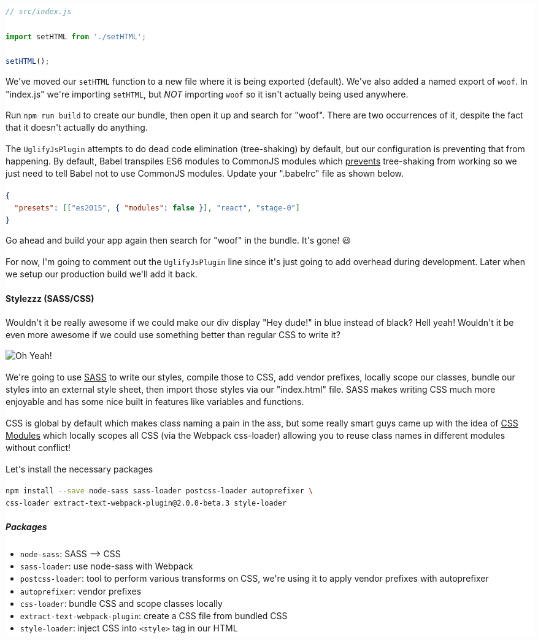 ```javascript
// src/index.js

import setHTML from './setHTML';

setHTML();
```

We've moved our `setHTML` function to a new file where it is being exported (default).  We've also added a named export of `woof`.  In "index.js" we're importing `setHTML`, but *NOT* importing `woof` so it isn't actually being used anywhere.

Run `npm run build` to create our bundle, then open it up and search for "woof".  There are two occurrences of it, despite the fact that it doesn't actually do anything.  

The `UglifyJsPlugin` attempts to do dead code elimination (tree-shaking) by default, but our configuration is preventing that from happening.  By default, Babel transpiles ES6 modules to CommonJS modules which [prevents](http://www.2ality.com/2015/12/webpack-tree-shaking.html) tree-shaking from working so we just need to tell Babel not to use CommonJS modules.  Update your ".babelrc" file as shown below.

```json
{
  "presets": [["es2015", { "modules": false }], "react", "stage-0"]
}
```

Go ahead and build your app again then search for "woof" in the bundle.  It's gone! 😃

For now, I'm going to comment out the `UglifyJsPlugin` line since it's just going to add overhead during development.  Later when we setup our production build we'll add it back.

#### Stylezzz (SASS/CSS)

Wouldn't it be really awesome if we could make our div display "Hey dude!" in blue instead of black?  Hell yeah!  Wouldn't it be even more awesome if we could use something better than regular CSS to write it?

![Oh Yeah!](http://i.imgur.com/ZCjDCtN.gif)

We're going to use [SASS](http://sass-lang.com/) to write our styles, compile those to CSS, add vendor prefixes, locally scope our classes, bundle our styles into an external style sheet, then import those styles via our "index.html" file.  SASS makes writing CSS much more enjoyable and has some nice built in features like variables and functions.

CSS is global by default which makes class naming a pain in the ass, but some really smart guys came up with the idea of [CSS Modules](https://github.com/css-modules/css-modules) which locally scopes all CSS (via the Webpack css-loader) allowing you to reuse class names in different modules without conflict!

Let's install the necessary packages

```bash
npm install --save node-sass sass-loader postcss-loader autoprefixer \
css-loader extract-text-webpack-plugin@2.0.0-beta.3 style-loader
```

##### Packages
- `node-sass`: SASS --> CSS
- `sass-loader`: use node-sass with Webpack
- `postcss-loader`: tool to perform various transforms on CSS, we're using it to apply vendor prefixes with autoprefixer
- `autoprefixer`: vendor prefixes
- `css-loader`: bundle CSS and scope classes locally
- `extract-text-webpack-plugin`: create a CSS file from bundled CSS
- `style-loader`: inject CSS into `<style>` tag in our HTML
